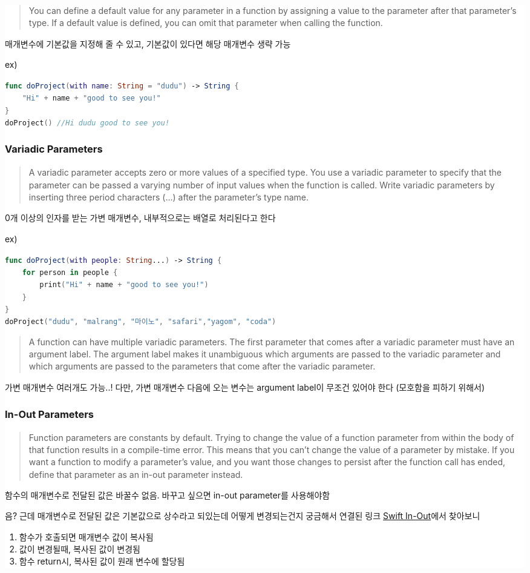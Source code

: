 > You can define a default value for any parameter in a function by assigning a value to the parameter after that parameter’s type. If a default value is defined, you can omit that parameter when calling the function.

매개변수에 기본값을 지정해 줄 수 있고, 기본값이 있다면 해당 매개변수 생략 가능

ex)

```swift
func doProject(with name: String = "dudu") -> String {
    "Hi" + name + "good to see you!"
}
doProject() //Hi dudu good to see you!
```

### Variadic Parameters

> A variadic parameter accepts zero or more values of a specified type. You use a variadic parameter to specify that the parameter can be passed a varying number of input values when the function is called. Write variadic parameters by inserting three period characters (...) after the parameter’s type name.

0개 이상의 인자를 받는 가변 매개변수, 내부적으로는 배열로 처리된다고 한다

ex)

```swift
func doProject(with people: String...) -> String {
    for person in people {
        print("Hi" + name + "good to see you!")
    }
}
doProject("dudu", "malrang", "마이노", "safari","yagom", "coda")
```

> A function can have multiple variadic parameters. The first parameter that comes after a variadic parameter must have an argument label. The argument label makes it unambiguous which arguments are passed to the variadic parameter and which arguments are passed to the parameters that come after the variadic parameter.

가변 매개변수 여러개도 가능..! 다만, 가변 매개변수 다음에 오는 변수는 argument label이 무조건 있어야 한다 (모호함을 피하기 위해서)

### In-Out Parameters

> Function parameters are constants by default. Trying to change the value of a function parameter from within the body of that function results in a compile-time error. This means that you can’t change the value of a parameter by mistake. If you want a function to modify a parameter’s value, and you want those changes to persist after the function call has ended, define that parameter as an in-out parameter instead.

함수의 매개변수로 전달된 값은 바꿀수 없음. 바꾸고 싶으면 in-out parameter를 사용해야함

음? 근데 매개변수로 전달된 값은 기본값으로 상수라고 되있는데 어떻게 변경되는건지 궁금해서 연결된 링크 [Swift In-Out](https://docs.swift.org/swift-book/ReferenceManual/Declarations.html#ID545)에서 찾아보니

1. 함수가 호출되면 매개변수 값이 복사됨
2. 값이 변경될때, 복사된 값이 변경됨
3. 함수 return시, 복사된 값이 원래 변수에 할당됨
